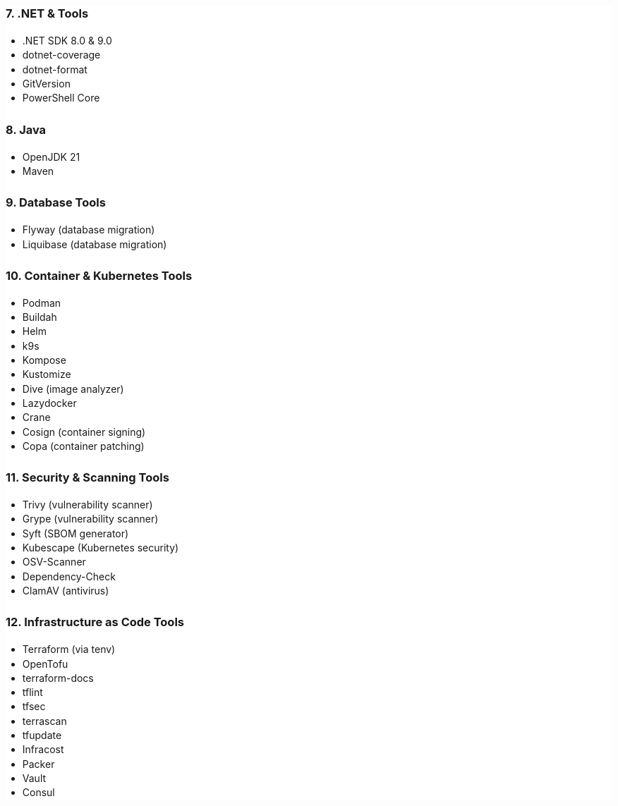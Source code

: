 ### 7. .NET & Tools
- .NET SDK 8.0 & 9.0
- dotnet-coverage
- dotnet-format
- GitVersion
- PowerShell Core

### 8. Java
- OpenJDK 21
- Maven

### 9. Database Tools
- Flyway (database migration)
- Liquibase (database migration)

### 10. Container & Kubernetes Tools
- Podman
- Buildah
- Helm
- k9s
- Kompose
- Kustomize
- Dive (image analyzer)
- Lazydocker
- Crane
- Cosign (container signing)
- Copa (container patching)

### 11. Security & Scanning Tools
- Trivy (vulnerability scanner)
- Grype (vulnerability scanner)
- Syft (SBOM generator)
- Kubescape (Kubernetes security)
- OSV-Scanner
- Dependency-Check
- ClamAV (antivirus)

### 12. Infrastructure as Code Tools
- Terraform (via tenv)
- OpenTofu
- terraform-docs
- tflint
- tfsec
- terrascan
- tfupdate
- Infracost
- Packer
- Vault
- Consul

